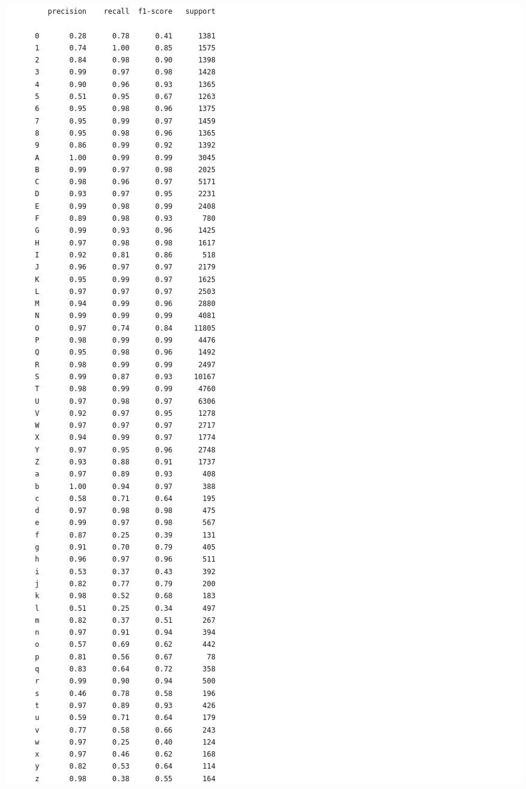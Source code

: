               precision    recall  f1-score   support

           0       0.28      0.78      0.41      1381
           1       0.74      1.00      0.85      1575
           2       0.84      0.98      0.90      1398
           3       0.99      0.97      0.98      1428
           4       0.90      0.96      0.93      1365
           5       0.51      0.95      0.67      1263
           6       0.95      0.98      0.96      1375
           7       0.95      0.99      0.97      1459
           8       0.95      0.98      0.96      1365
           9       0.86      0.99      0.92      1392
           A       1.00      0.99      0.99      3045
           B       0.99      0.97      0.98      2025
           C       0.98      0.96      0.97      5171
           D       0.93      0.97      0.95      2231
           E       0.99      0.98      0.99      2408
           F       0.89      0.98      0.93       780
           G       0.99      0.93      0.96      1425
           H       0.97      0.98      0.98      1617
           I       0.92      0.81      0.86       518
           J       0.96      0.97      0.97      2179
           K       0.95      0.99      0.97      1625
           L       0.97      0.97      0.97      2503
           M       0.94      0.99      0.96      2880
           N       0.99      0.99      0.99      4081
           O       0.97      0.74      0.84     11805
           P       0.98      0.99      0.99      4476
           Q       0.95      0.98      0.96      1492
           R       0.98      0.99      0.99      2497
           S       0.99      0.87      0.93     10167
           T       0.98      0.99      0.99      4760
           U       0.97      0.98      0.97      6306
           V       0.92      0.97      0.95      1278
           W       0.97      0.97      0.97      2717
           X       0.94      0.99      0.97      1774
           Y       0.97      0.95      0.96      2748
           Z       0.93      0.88      0.91      1737
           a       0.97      0.89      0.93       408
           b       1.00      0.94      0.97       388
           c       0.58      0.71      0.64       195
           d       0.97      0.98      0.98       475
           e       0.99      0.97      0.98       567
           f       0.87      0.25      0.39       131
           g       0.91      0.70      0.79       405
           h       0.96      0.97      0.96       511
           i       0.53      0.37      0.43       392
           j       0.82      0.77      0.79       200
           k       0.98      0.52      0.68       183
           l       0.51      0.25      0.34       497
           m       0.82      0.37      0.51       267
           n       0.97      0.91      0.94       394
           o       0.57      0.69      0.62       442
           p       0.81      0.56      0.67        78
           q       0.83      0.64      0.72       358
           r       0.99      0.90      0.94       500
           s       0.46      0.78      0.58       196
           t       0.97      0.89      0.93       426
           u       0.59      0.71      0.64       179
           v       0.77      0.58      0.66       243
           w       0.97      0.25      0.40       124
           x       0.97      0.46      0.62       168
           y       0.82      0.53      0.64       114
           z       0.98      0.38      0.55       164